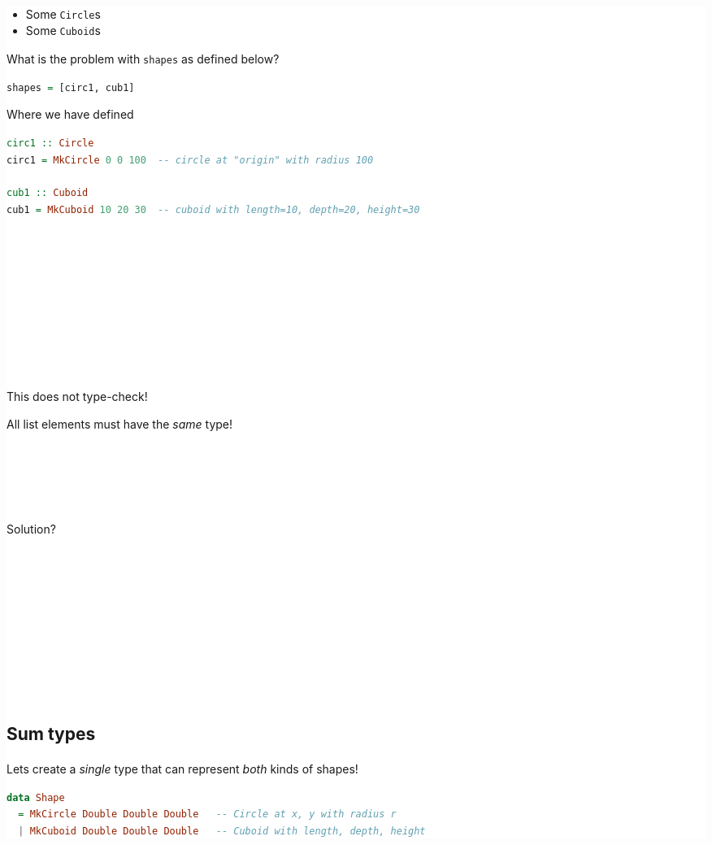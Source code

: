 - Some `Circle`s
- Some `Cuboid`s

What is the problem with `shapes` as defined below?

```haskell
shapes = [circ1, cub1]
```

Where we have defined

```haskell
circ1 :: Circle 
circ1 = MkCircle 0 0 100  -- circle at "origin" with radius 100

cub1 :: Cuboid
cub1 = MkCuboid 10 20 30  -- cuboid with length=10, depth=20, height=30 
```

<br>
<br>
<br>
<br>
<br>
<br>
<br>
<br>
<br>

This does not type-check!

All list elements must have the _same_ type!

<br>
<br>
<br>
<br>

Solution?

<br>
<br>
<br>
<br>
<br>
<br>
<br>
<br>
<br>

## Sum types

Lets create a _single_ type that can represent _both_ kinds of shapes!

```haskell
data Shape 
  = MkCircle Double Double Double   -- Circle at x, y with radius r 
  | MkCuboid Double Double Double   -- Cuboid with length, depth, height
```
